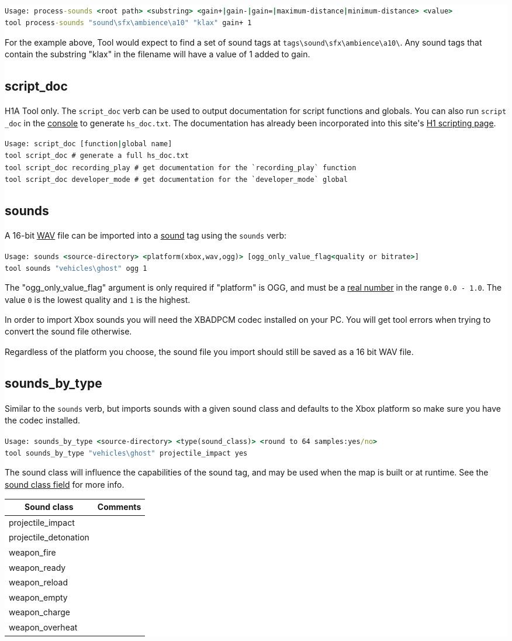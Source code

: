 ```cmd
Usage: process-sounds <root path> <substring> <gain+|gain-|gain=|maximum-distance|minimum-distance> <value>
tool process-sounds "sound\sfx\ambience\a10" "klax" gain+ 1
```

For the example above, Tool would expect to find a set of sound tags at `tags\sound\sfx\ambience\a10\`. Any sound tags that contain the substring "klax" in the filename will have a value of 1 added to gain.

## script_doc
H1A Tool only. The `script_doc` verb can be used to output documentation for script functions and globals. You can also run `script_doc` in the [console](~developer-console) to generate `hs_doc.txt`. The documentation has already been incorporated into this site's [H1 scripting page](~scripting).

```cmd
Usage: script_doc [function|global name]
tool script_doc # generate a full hs_doc.txt
tool script_doc recording_play # get documentation for the `recording_play` function
tool script_doc developer_mode # get documentation for the `developer_mode` global
```

## sounds
A 16-bit [WAV][wiki-wav] file can be imported into a [sound](~) tag using the `sounds` verb:

```cmd
Usage: sounds <source-directory> <platform(xbox,wav,ogg)> [ogg_only_value_flag<quality or bitrate>]
tool sounds "vehicles\ghost" ogg 1
```

The "ogg_only_value_flag" argument is only required if "platform" is OGG, and must be a [real number][wiki-real] in the range `0.0 - 1.0`. The value `0` is the lowest quality and `1` is the highest.

In order to import Xbox sounds you will need the XBADPCM codec installed on your PC. You will get tool errors when trying to convert the sound file otherwise.

Regardless of the platform you choose, the sound file you import should still be saved as a 16 bit WAV file.

## sounds_by_type
Similar to the `sounds` verb, but imports sounds with a given sound class and defaults to the Xbox platform so make sure you have the codec installed.

```cmd
Usage: sounds_by_type <source-directory> <type(sound_class)> <round to 64 samples:yes/no>
tool sounds_by_type "vehicles\ghost" projectile_impact yes
```

The sound class will influence the capabilities of the sound tag, and may be used when the map is built or at runtime. See the [sound class field](~sound#tag-field-sound-class) for more info.

| Sound class                        | Comments
|------------------------------------|-----------------------------------
|projectile_impact                   |
|projectile_detonation               |
|weapon_fire                         |
|weapon_ready                        |
|weapon_reload                       |
|weapon_empty                        |
|weapon_charge                       |
|weapon_overheat                     |

[wiki-tiff]: https://en.wikipedia.org/wiki/TIFF
[wiki-color]: https://en.wikipedia.org/wiki/Color_depth
[wiki-real]: https://en.wikipedia.org/wiki/Real_number
[wiki-wav]: https://en.wikipedia.org/wiki/WAV